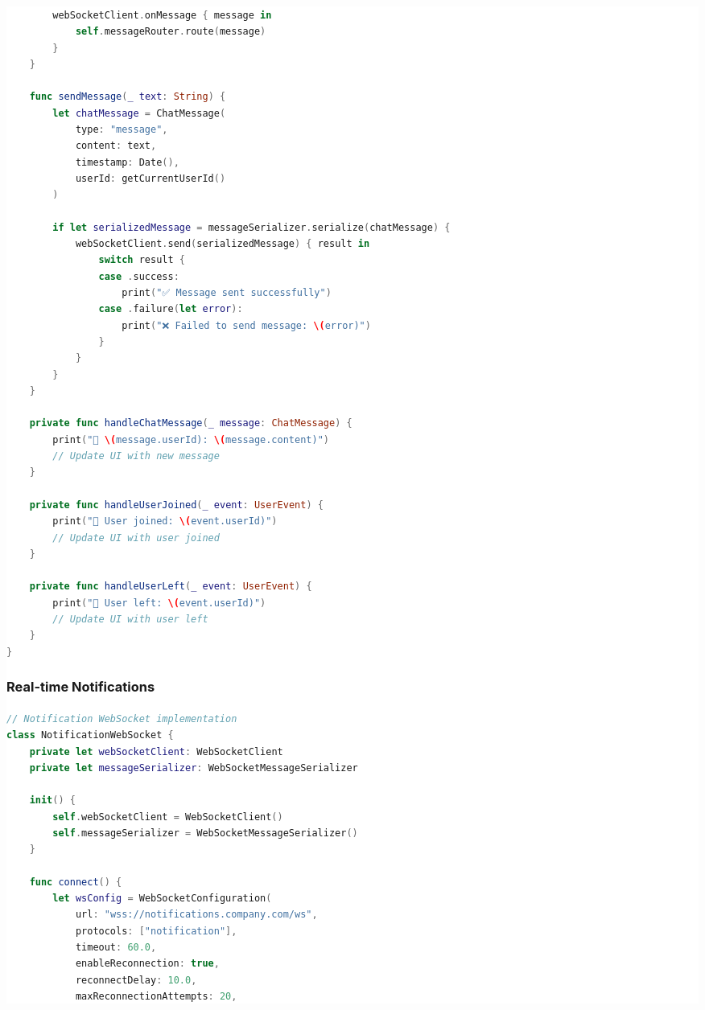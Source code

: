 ```swift
        webSocketClient.onMessage { message in
            self.messageRouter.route(message)
        }
    }
    
    func sendMessage(_ text: String) {
        let chatMessage = ChatMessage(
            type: "message",
            content: text,
            timestamp: Date(),
            userId: getCurrentUserId()
        )
        
        if let serializedMessage = messageSerializer.serialize(chatMessage) {
            webSocketClient.send(serializedMessage) { result in
                switch result {
                case .success:
                    print("✅ Message sent successfully")
                case .failure(let error):
                    print("❌ Failed to send message: \(error)")
                }
            }
        }
    }
    
    private func handleChatMessage(_ message: ChatMessage) {
        print("💬 \(message.userId): \(message.content)")
        // Update UI with new message
    }
    
    private func handleUserJoined(_ event: UserEvent) {
        print("👋 User joined: \(event.userId)")
        // Update UI with user joined
    }
    
    private func handleUserLeft(_ event: UserEvent) {
        print("👋 User left: \(event.userId)")
        // Update UI with user left
    }
}
```

### Real-time Notifications

```swift
// Notification WebSocket implementation
class NotificationWebSocket {
    private let webSocketClient: WebSocketClient
    private let messageSerializer: WebSocketMessageSerializer
    
    init() {
        self.webSocketClient = WebSocketClient()
        self.messageSerializer = WebSocketMessageSerializer()
    }
    
    func connect() {
        let wsConfig = WebSocketConfiguration(
            url: "wss://notifications.company.com/ws",
            protocols: ["notification"],
            timeout: 60.0,
            enableReconnection: true,
            reconnectDelay: 10.0,
            maxReconnectionAttempts: 20,
```